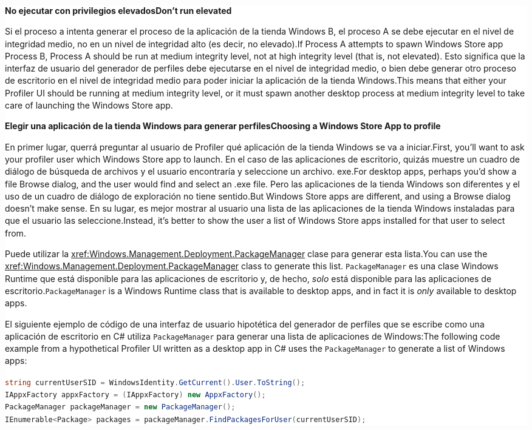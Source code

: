 <span data-ttu-id="291d5-179">**No ejecutar con privilegios elevados**</span><span class="sxs-lookup"><span data-stu-id="291d5-179">**Don’t run elevated**</span></span>

<span data-ttu-id="291d5-180">Si el proceso a intenta generar el proceso de la aplicación de la tienda Windows B, el proceso A se debe ejecutar en el nivel de integridad medio, no en un nivel de integridad alto (es decir, no elevado).</span><span class="sxs-lookup"><span data-stu-id="291d5-180">If Process A attempts to spawn Windows Store app Process B, Process A should be run at medium integrity level, not at high integrity level (that is, not elevated).</span></span> <span data-ttu-id="291d5-181">Esto significa que la interfaz de usuario del generador de perfiles debe ejecutarse en el nivel de integridad medio, o bien debe generar otro proceso de escritorio en el nivel de integridad medio para poder iniciar la aplicación de la tienda Windows.</span><span class="sxs-lookup"><span data-stu-id="291d5-181">This means that either your Profiler UI should be running at medium integrity level, or it must spawn another desktop process at medium integrity level to take care of launching the Windows Store app.</span></span>

<span data-ttu-id="291d5-182">**Elegir una aplicación de la tienda Windows para generar perfiles**</span><span class="sxs-lookup"><span data-stu-id="291d5-182">**Choosing a Windows Store App to profile**</span></span>

<span data-ttu-id="291d5-183">En primer lugar, querrá preguntar al usuario de Profiler qué aplicación de la tienda Windows se va a iniciar.</span><span class="sxs-lookup"><span data-stu-id="291d5-183">First, you’ll want to ask your profiler user which Windows Store app to launch.</span></span> <span data-ttu-id="291d5-184">En el caso de las aplicaciones de escritorio, quizás muestre un cuadro de diálogo de búsqueda de archivos y el usuario encontraría y seleccione un archivo. exe.</span><span class="sxs-lookup"><span data-stu-id="291d5-184">For desktop apps, perhaps you’d show a file Browse dialog, and the user would find and select an .exe file.</span></span> <span data-ttu-id="291d5-185">Pero las aplicaciones de la tienda Windows son diferentes y el uso de un cuadro de diálogo de exploración no tiene sentido.</span><span class="sxs-lookup"><span data-stu-id="291d5-185">But Windows Store apps are different, and using a Browse dialog doesn’t make sense.</span></span> <span data-ttu-id="291d5-186">En su lugar, es mejor mostrar al usuario una lista de las aplicaciones de la tienda Windows instaladas para que el usuario las seleccione.</span><span class="sxs-lookup"><span data-stu-id="291d5-186">Instead, it’s better to show the user a list of Windows Store apps installed for that user to select from.</span></span>

<span data-ttu-id="291d5-187">Puede utilizar la <xref:Windows.Management.Deployment.PackageManager> clase para generar esta lista.</span><span class="sxs-lookup"><span data-stu-id="291d5-187">You can use the <xref:Windows.Management.Deployment.PackageManager> class to generate this list.</span></span> <span data-ttu-id="291d5-188">`PackageManager` es una clase Windows Runtime que está disponible para las aplicaciones de escritorio y, de hecho, *solo* está disponible para las aplicaciones de escritorio.</span><span class="sxs-lookup"><span data-stu-id="291d5-188">`PackageManager` is a Windows Runtime class that is available to desktop apps, and in fact it is *only* available to desktop apps.</span></span>

<span data-ttu-id="291d5-189">El siguiente ejemplo de código de una interfaz de usuario hipotética del generador de perfiles que se escribe como una aplicación de escritorio en C# utiliza `PackageManager` para generar una lista de aplicaciones de Windows:</span><span class="sxs-lookup"><span data-stu-id="291d5-189">The following code example from a hypothetical Profiler UI written as a desktop app in C# uses the `PackageManager` to generate a list of Windows apps:</span></span>

```csharp
string currentUserSID = WindowsIdentity.GetCurrent().User.ToString();
IAppxFactory appxFactory = (IAppxFactory) new AppxFactory();
PackageManager packageManager = new PackageManager();
IEnumerable<Package> packages = packageManager.FindPackagesForUser(currentUserSID);
```
